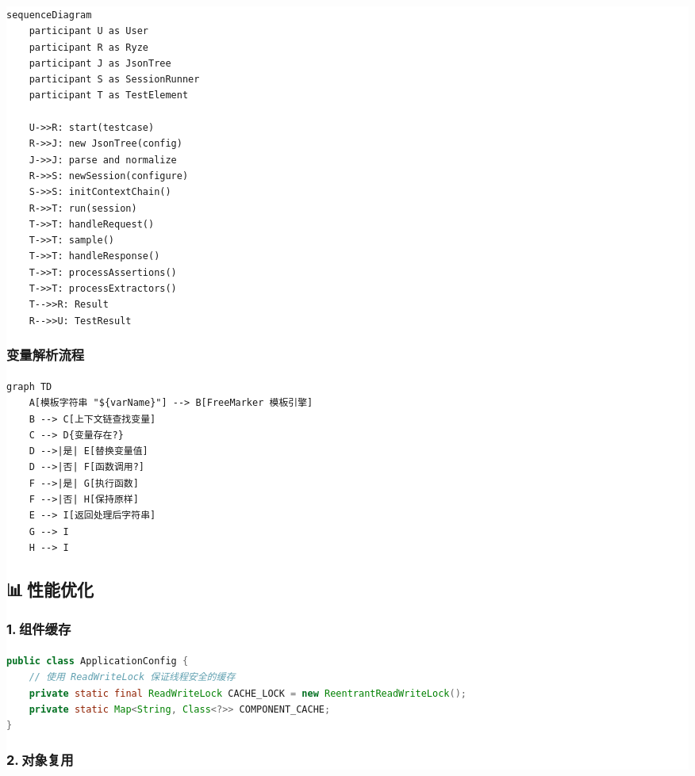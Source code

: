 ```mermaid
sequenceDiagram
    participant U as User
    participant R as Ryze
    participant J as JsonTree
    participant S as SessionRunner
    participant T as TestElement
    
    U->>R: start(testcase)
    R->>J: new JsonTree(config)
    J->>J: parse and normalize
    R->>S: newSession(configure)
    S->>S: initContextChain()
    R->>T: run(session)
    T->>T: handleRequest()
    T->>T: sample()
    T->>T: handleResponse()
    T->>T: processAssertions()
    T->>T: processExtractors()
    T-->>R: Result
    R-->>U: TestResult
```

### 变量解析流程

```mermaid
graph TD
    A[模板字符串 "${varName}"] --> B[FreeMarker 模板引擎]
    B --> C[上下文链查找变量]
    C --> D{变量存在?}
    D -->|是| E[替换变量值]
    D -->|否| F[函数调用?]
    F -->|是| G[执行函数]
    F -->|否| H[保持原样]
    E --> I[返回处理后字符串]
    G --> I
    H --> I
```

## 📊 性能优化

### 1. 组件缓存

```java
public class ApplicationConfig {
    // 使用 ReadWriteLock 保证线程安全的缓存
    private static final ReadWriteLock CACHE_LOCK = new ReentrantReadWriteLock();
    private static Map<String, Class<?>> COMPONENT_CACHE;
}
```

### 2. 对象复用
